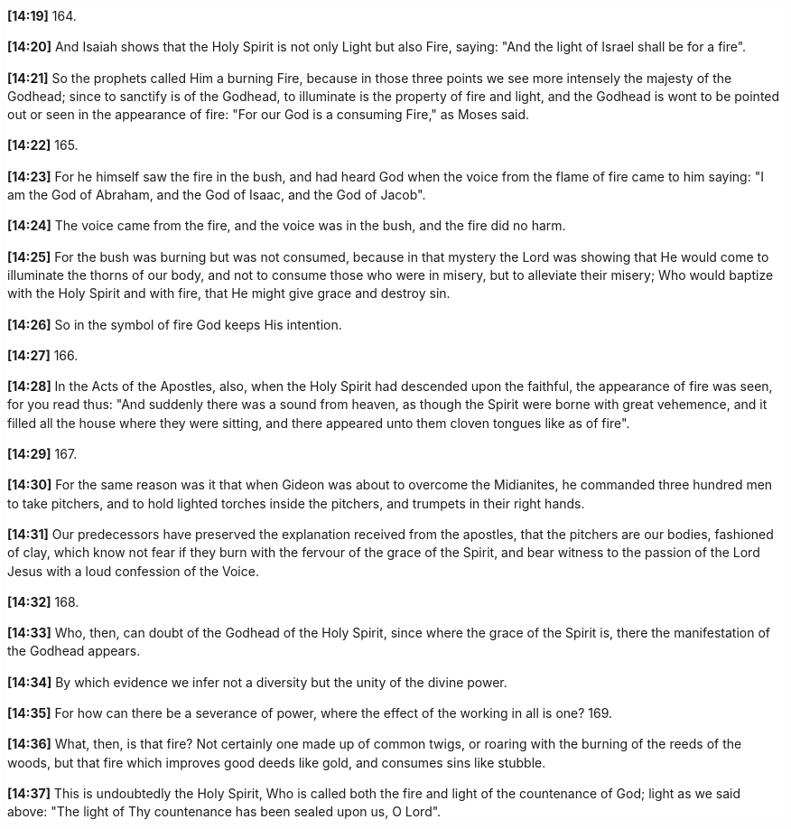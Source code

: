 **[14:19]** 164.

**[14:20]** And Isaiah shows that the Holy Spirit is not only Light but also Fire, saying: "And the light of Israel shall be for a fire".

**[14:21]** So the prophets called Him a burning Fire, because in those three points we see more intensely the majesty of the Godhead; since to sanctify is of the Godhead, to illuminate is the property of fire and light, and the Godhead is wont to be pointed out or seen in the appearance of fire: "For our God is a consuming Fire," as Moses said.

**[14:22]** 165.

**[14:23]** For he himself saw the fire in the bush, and had heard God when the voice from the flame of fire came to him saying: "I am the God of Abraham, and the God of Isaac, and the God of Jacob".

**[14:24]** The voice came from the fire, and the voice was in the bush, and the fire did no harm.

**[14:25]** For the bush was burning but was not consumed, because in that mystery the Lord was showing that He would come to illuminate the thorns of our body, and not to consume those who were in misery, but to alleviate their misery; Who would baptize with the Holy Spirit and with fire, that He might give grace and destroy sin.

**[14:26]** So in the symbol of fire God keeps His intention.

**[14:27]** 166.

**[14:28]** In the Acts of the Apostles, also, when the Holy Spirit had descended upon the faithful, the appearance of fire was seen, for you read thus: "And suddenly there was a sound from heaven, as though the Spirit were borne with great vehemence, and it filled all the house where they were sitting, and there appeared unto them cloven tongues like as of fire".

**[14:29]** 167.

**[14:30]** For the same reason was it that when Gideon was about to overcome the Midianites, he commanded three hundred men to take pitchers, and to hold lighted torches inside the pitchers, and trumpets in their right hands.

**[14:31]** Our predecessors have preserved the explanation received from the apostles, that the pitchers are our bodies, fashioned of clay, which know not fear if they burn with the fervour of the grace of the Spirit, and bear witness to the passion of the Lord Jesus with a loud confession of the Voice.

**[14:32]** 168.

**[14:33]** Who, then, can doubt of the Godhead of the Holy Spirit, since where the grace of the Spirit is, there the manifestation of the Godhead appears.

**[14:34]** By which evidence we infer not a diversity but the unity of the divine power.

**[14:35]** For how can there be a severance of power, where the effect of the working in all is one?  169.

**[14:36]** What, then, is that fire? Not certainly one made up of common twigs, or roaring with the burning of the reeds of the woods, but that fire which improves good deeds like gold, and consumes sins like stubble.

**[14:37]** This is undoubtedly the Holy Spirit, Who is called both the fire and light of the countenance of God; light as we said above: "The light of Thy countenance has been sealed upon us, O Lord".

